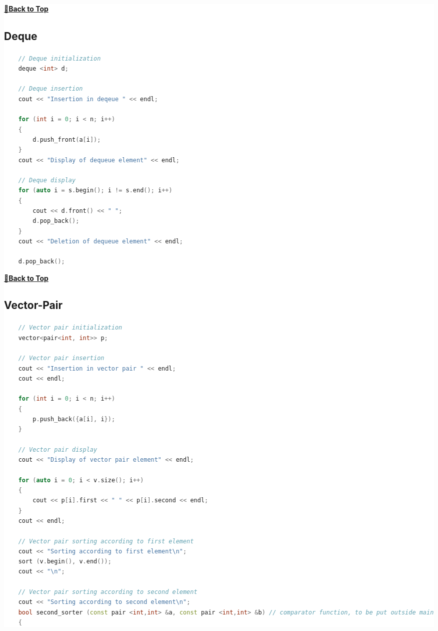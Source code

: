 **[🔼Back to Top](#table-of-contents)**

## Deque

```cpp
    // Deque initialization 
    deque <int> d;

    // Deque insertion
    cout << "Insertion in deqeue " << endl;

    for (int i = 0; i < n; i++)
    {
        d.push_front(a[i]);
    }
    cout << "Display of dequeue element" << endl;

    // Deque display
    for (auto i = s.begin(); i != s.end(); i++)
    {
        cout << d.front() << " ";
        d.pop_back();
    }
    cout << "Deletion of dequeue element" << endl;

    d.pop_back(); 
```

**[🔼Back to Top](#table-of-contents)**

## Vector-Pair

```cpp
    // Vector pair initialization 
    vector<pair<int, int>> p;
    
    // Vector pair insertion
    cout << "Insertion in vector pair " << endl;
    cout << endl;

    for (int i = 0; i < n; i++)
    {
        p.push_back({a[i], i});
    }

    // Vector pair display
    cout << "Display of vector pair element" << endl;

    for (auto i = 0; i < v.size(); i++)
    {
        cout << p[i].first << " " << p[i].second << endl;
    }
    cout << endl;
    
    // Vector pair sorting according to first element
    cout << "Sorting according to first element\n";
    sort (v.begin(), v.end());
    cout << "\n";
    
    // Vector pair sorting according to second element
    cout << "Sorting according to second element\n";
    bool second_sorter (const pair <int,int> &a, const pair <int,int> &b) // comparator function, to be put outside main
    {
```